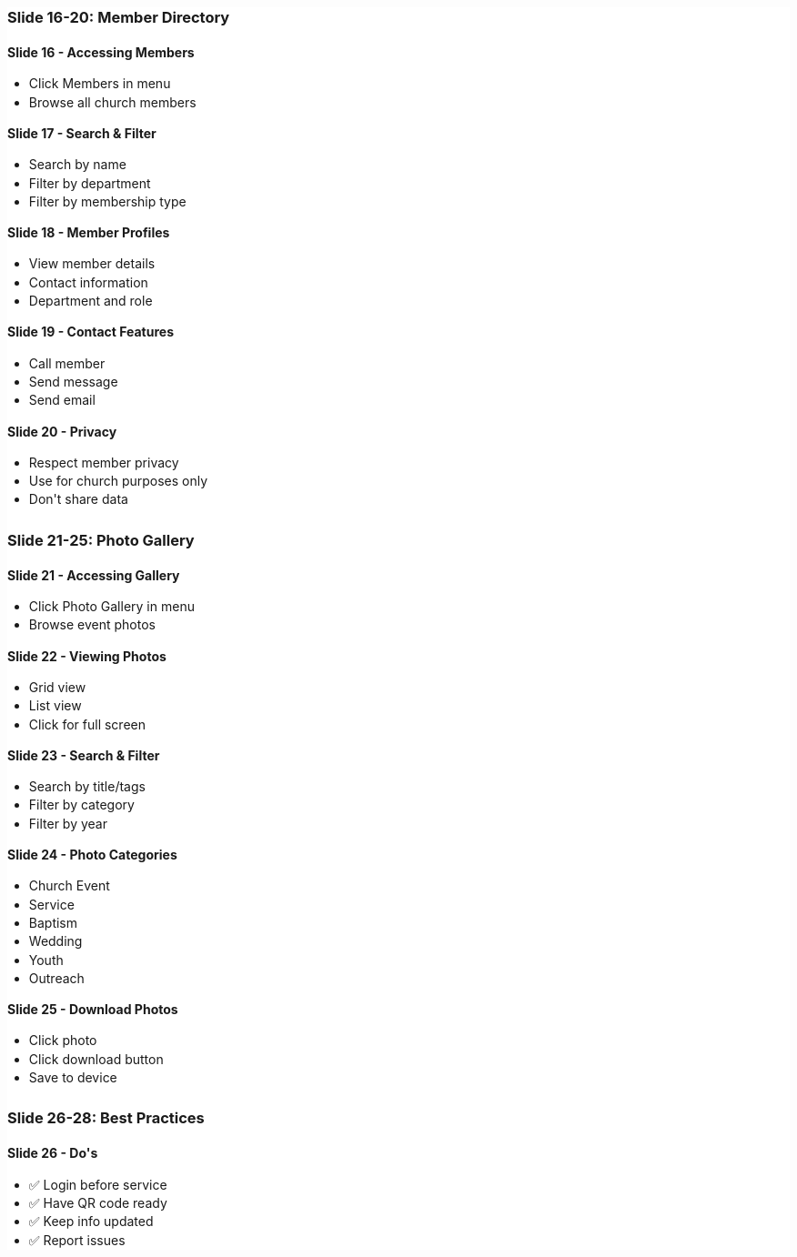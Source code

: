 ### Slide 16-20: Member Directory
**Slide 16 - Accessing Members**
- Click Members in menu
- Browse all church members

**Slide 17 - Search & Filter**
- Search by name
- Filter by department
- Filter by membership type

**Slide 18 - Member Profiles**
- View member details
- Contact information
- Department and role

**Slide 19 - Contact Features**
- Call member
- Send message
- Send email

**Slide 20 - Privacy**
- Respect member privacy
- Use for church purposes only
- Don't share data

### Slide 21-25: Photo Gallery
**Slide 21 - Accessing Gallery**
- Click Photo Gallery in menu
- Browse event photos

**Slide 22 - Viewing Photos**
- Grid view
- List view
- Click for full screen

**Slide 23 - Search & Filter**
- Search by title/tags
- Filter by category
- Filter by year

**Slide 24 - Photo Categories**
- Church Event
- Service
- Baptism
- Wedding
- Youth
- Outreach

**Slide 25 - Download Photos**
- Click photo
- Click download button
- Save to device

### Slide 26-28: Best Practices
**Slide 26 - Do's**
- ✅ Login before service
- ✅ Have QR code ready
- ✅ Keep info updated
- ✅ Report issues
